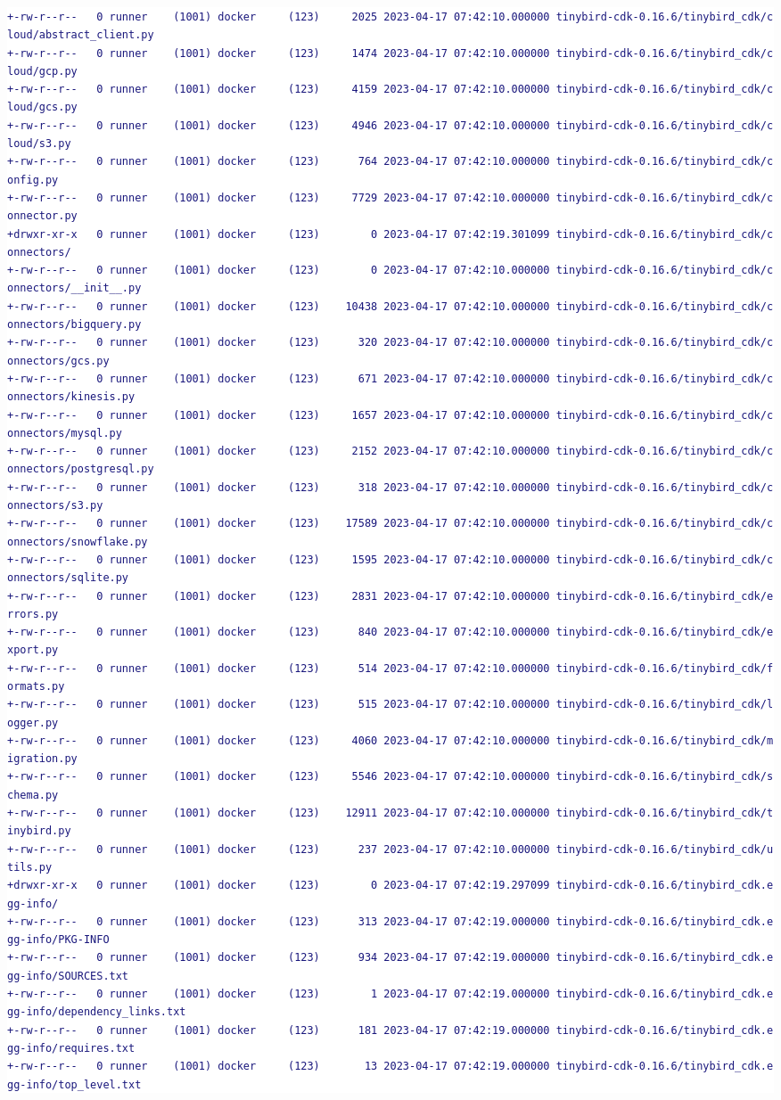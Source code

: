 ```diff
+-rw-r--r--   0 runner    (1001) docker     (123)     2025 2023-04-17 07:42:10.000000 tinybird-cdk-0.16.6/tinybird_cdk/cloud/abstract_client.py
+-rw-r--r--   0 runner    (1001) docker     (123)     1474 2023-04-17 07:42:10.000000 tinybird-cdk-0.16.6/tinybird_cdk/cloud/gcp.py
+-rw-r--r--   0 runner    (1001) docker     (123)     4159 2023-04-17 07:42:10.000000 tinybird-cdk-0.16.6/tinybird_cdk/cloud/gcs.py
+-rw-r--r--   0 runner    (1001) docker     (123)     4946 2023-04-17 07:42:10.000000 tinybird-cdk-0.16.6/tinybird_cdk/cloud/s3.py
+-rw-r--r--   0 runner    (1001) docker     (123)      764 2023-04-17 07:42:10.000000 tinybird-cdk-0.16.6/tinybird_cdk/config.py
+-rw-r--r--   0 runner    (1001) docker     (123)     7729 2023-04-17 07:42:10.000000 tinybird-cdk-0.16.6/tinybird_cdk/connector.py
+drwxr-xr-x   0 runner    (1001) docker     (123)        0 2023-04-17 07:42:19.301099 tinybird-cdk-0.16.6/tinybird_cdk/connectors/
+-rw-r--r--   0 runner    (1001) docker     (123)        0 2023-04-17 07:42:10.000000 tinybird-cdk-0.16.6/tinybird_cdk/connectors/__init__.py
+-rw-r--r--   0 runner    (1001) docker     (123)    10438 2023-04-17 07:42:10.000000 tinybird-cdk-0.16.6/tinybird_cdk/connectors/bigquery.py
+-rw-r--r--   0 runner    (1001) docker     (123)      320 2023-04-17 07:42:10.000000 tinybird-cdk-0.16.6/tinybird_cdk/connectors/gcs.py
+-rw-r--r--   0 runner    (1001) docker     (123)      671 2023-04-17 07:42:10.000000 tinybird-cdk-0.16.6/tinybird_cdk/connectors/kinesis.py
+-rw-r--r--   0 runner    (1001) docker     (123)     1657 2023-04-17 07:42:10.000000 tinybird-cdk-0.16.6/tinybird_cdk/connectors/mysql.py
+-rw-r--r--   0 runner    (1001) docker     (123)     2152 2023-04-17 07:42:10.000000 tinybird-cdk-0.16.6/tinybird_cdk/connectors/postgresql.py
+-rw-r--r--   0 runner    (1001) docker     (123)      318 2023-04-17 07:42:10.000000 tinybird-cdk-0.16.6/tinybird_cdk/connectors/s3.py
+-rw-r--r--   0 runner    (1001) docker     (123)    17589 2023-04-17 07:42:10.000000 tinybird-cdk-0.16.6/tinybird_cdk/connectors/snowflake.py
+-rw-r--r--   0 runner    (1001) docker     (123)     1595 2023-04-17 07:42:10.000000 tinybird-cdk-0.16.6/tinybird_cdk/connectors/sqlite.py
+-rw-r--r--   0 runner    (1001) docker     (123)     2831 2023-04-17 07:42:10.000000 tinybird-cdk-0.16.6/tinybird_cdk/errors.py
+-rw-r--r--   0 runner    (1001) docker     (123)      840 2023-04-17 07:42:10.000000 tinybird-cdk-0.16.6/tinybird_cdk/export.py
+-rw-r--r--   0 runner    (1001) docker     (123)      514 2023-04-17 07:42:10.000000 tinybird-cdk-0.16.6/tinybird_cdk/formats.py
+-rw-r--r--   0 runner    (1001) docker     (123)      515 2023-04-17 07:42:10.000000 tinybird-cdk-0.16.6/tinybird_cdk/logger.py
+-rw-r--r--   0 runner    (1001) docker     (123)     4060 2023-04-17 07:42:10.000000 tinybird-cdk-0.16.6/tinybird_cdk/migration.py
+-rw-r--r--   0 runner    (1001) docker     (123)     5546 2023-04-17 07:42:10.000000 tinybird-cdk-0.16.6/tinybird_cdk/schema.py
+-rw-r--r--   0 runner    (1001) docker     (123)    12911 2023-04-17 07:42:10.000000 tinybird-cdk-0.16.6/tinybird_cdk/tinybird.py
+-rw-r--r--   0 runner    (1001) docker     (123)      237 2023-04-17 07:42:10.000000 tinybird-cdk-0.16.6/tinybird_cdk/utils.py
+drwxr-xr-x   0 runner    (1001) docker     (123)        0 2023-04-17 07:42:19.297099 tinybird-cdk-0.16.6/tinybird_cdk.egg-info/
+-rw-r--r--   0 runner    (1001) docker     (123)      313 2023-04-17 07:42:19.000000 tinybird-cdk-0.16.6/tinybird_cdk.egg-info/PKG-INFO
+-rw-r--r--   0 runner    (1001) docker     (123)      934 2023-04-17 07:42:19.000000 tinybird-cdk-0.16.6/tinybird_cdk.egg-info/SOURCES.txt
+-rw-r--r--   0 runner    (1001) docker     (123)        1 2023-04-17 07:42:19.000000 tinybird-cdk-0.16.6/tinybird_cdk.egg-info/dependency_links.txt
+-rw-r--r--   0 runner    (1001) docker     (123)      181 2023-04-17 07:42:19.000000 tinybird-cdk-0.16.6/tinybird_cdk.egg-info/requires.txt
+-rw-r--r--   0 runner    (1001) docker     (123)       13 2023-04-17 07:42:19.000000 tinybird-cdk-0.16.6/tinybird_cdk.egg-info/top_level.txt
```

